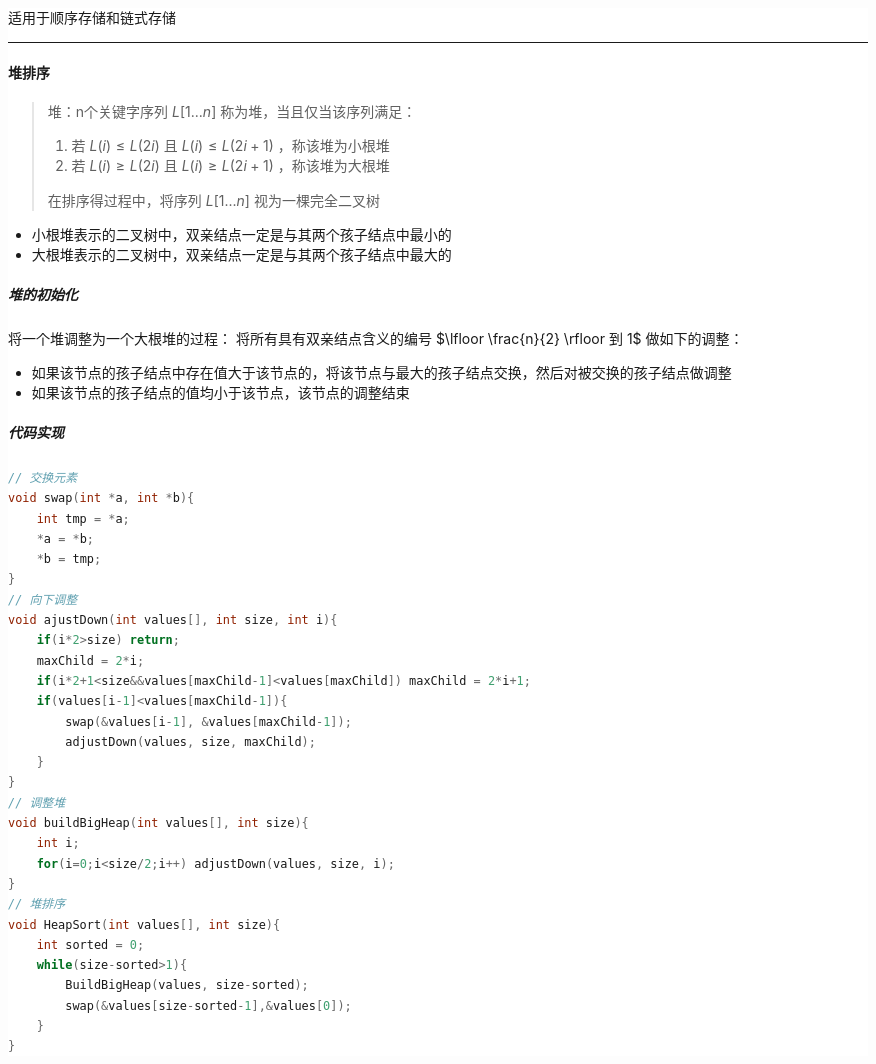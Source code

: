 适用于顺序存储和链式存储

*****

#### 堆排序

> 堆：n个关键字序列 $L[1...n]$ 称为堆，当且仅当该序列满足：
> 1. 若 $L(i) \leq L(2i)$ 且 $L(i) \leq L(2i+1)$ ，称该堆为小根堆
> 2. 若 $L(i) \geq L(2i)$ 且 $L(i) \geq L(2i+1)$ ，称该堆为大根堆
>
> 在排序得过程中，将序列 $L[1...n]$ 视为一棵完全二叉树

- 小根堆表示的二叉树中，双亲结点一定是与其两个孩子结点中最小的
- 大根堆表示的二叉树中，双亲结点一定是与其两个孩子结点中最大的

##### 堆的初始化

将一个堆调整为一个大根堆的过程：
将所有具有双亲结点含义的编号 $\lfloor \frac{n}{2} \rfloor 到 1$ 做如下的调整：

- 如果该节点的孩子结点中存在值大于该节点的，将该节点与最大的孩子结点交换，然后对被交换的孩子结点做调整
- 如果该节点的孩子结点的值均小于该节点，该节点的调整结束

##### 代码实现

```c
// 交换元素
void swap(int *a, int *b){
    int tmp = *a;
    *a = *b;
    *b = tmp;
}
// 向下调整
void ajustDown(int values[], int size, int i){
    if(i*2>size) return;
    maxChild = 2*i;
    if(i*2+1<size&&values[maxChild-1]<values[maxChild]) maxChild = 2*i+1;
    if(values[i-1]<values[maxChild-1]){
        swap(&values[i-1], &values[maxChild-1]);
        adjustDown(values, size, maxChild);
    }
}
// 调整堆
void buildBigHeap(int values[], int size){
    int i;
    for(i=0;i<size/2;i++) adjustDown(values, size, i);
}
// 堆排序
void HeapSort(int values[], int size){
    int sorted = 0;
    while(size-sorted>1){
        BuildBigHeap(values, size-sorted);
        swap(&values[size-sorted-1],&values[0]);
    }
}
```
